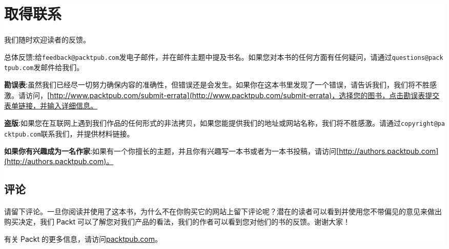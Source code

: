 <title>Get in touch</title>   

# 取得联系

我们随时欢迎读者的反馈。

总体反馈:给`feedback@packtpub.com`发电子邮件，并在邮件主题中提及书名。如果您对本书的任何方面有任何疑问，请通过`questions@packtpub.com`发邮件给我们。

**勘误表**:虽然我们已经尽一切努力确保内容的准确性，但错误还是会发生。如果你在这本书里发现了一个错误，请告诉我们，我们将不胜感激。请访问，[http://www.packtpub.com/submit-errata](http://www.packtpub.com/submit-errata)，选择您的图书，点击勘误表提交表单链接，并输入详细信息。

**盗版**:如果您在互联网上遇到我们作品的任何形式的非法拷贝，如果您能提供我们的地址或网站名称，我们将不胜感激。请通过`copyright@packtpub.com`联系我们，并提供材料链接。

**如果你有兴趣成为一名作家**:如果有一个你擅长的主题，并且你有兴趣写一本书或者为一本书投稿，请访问[http://authors.packtpub.com](http://authors.packtpub.com)。

## 评论

请留下评论。一旦你阅读并使用了这本书，为什么不在你购买它的网站上留下评论呢？潜在的读者可以看到并使用您不带偏见的意见来做出购买决定，我们 Packt 可以了解您对我们产品的看法，我们的作者可以看到您对他们的书的反馈。谢谢大家！

有关 Packt 的更多信息，请访问[packtpub.com](http://packtpub.com)。